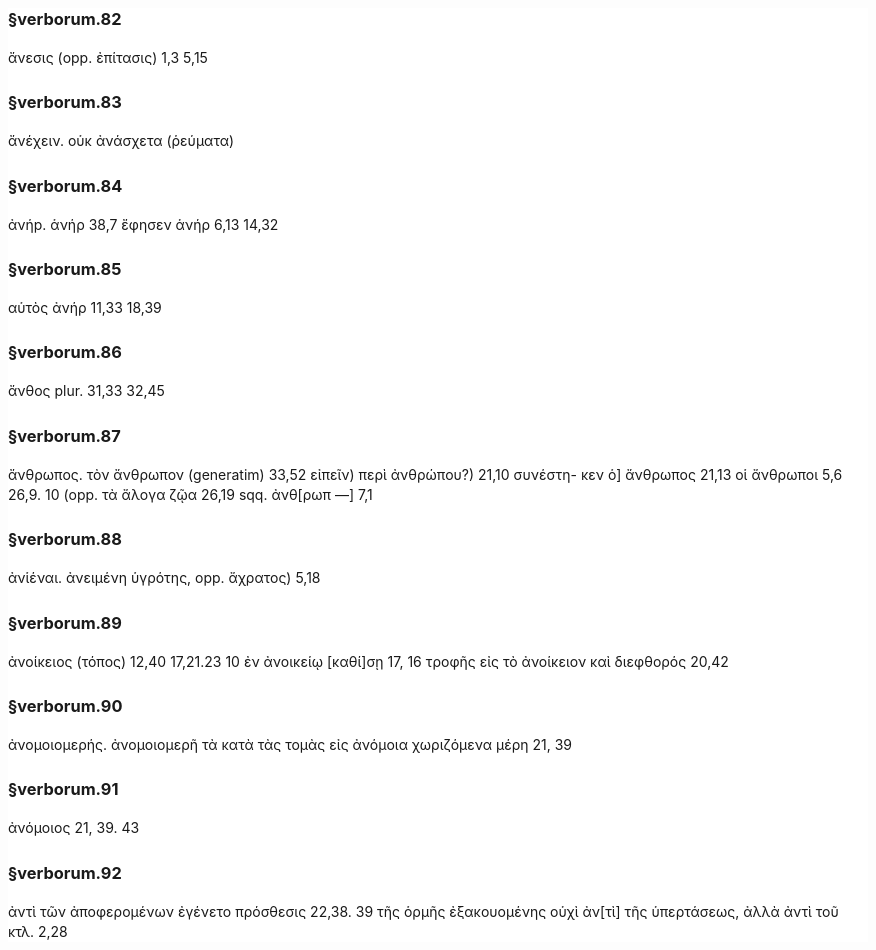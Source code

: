 ### §verborum.82  

<p>ἄνεσις (opp. ἐπίτασις) 1,3 5,15</p>  

### §verborum.83  

<p>ἄνέχειν. οὑκ ἀνάσχετα (ῥεύματα)</p>  

### §verborum.84  

<p>ἀνήp. ἁνήρ 38,7 ἔφησεν ἁνήρ 6,13 14,32</p>  

### §verborum.85  

<p>αὑτὸς ἀνήρ 11,33 18,39</p>  

### §verborum.86  

<p>ἄνθος plur. 31,33 32,45</p>  

### §verborum.87  

<p>ἄνθρωπος. τὸν ἄνθρωπον (generatim) 33,52
εἰπεῖν) περὶ ἀνθρώπου?) 21,10 συνέστη-
κεν ὁ] ἄνθρωπος 21,13 οἱ ἄνθρωποι 5,6
26,9. 10 (opp. τὰ ἄλογα ζῷα 26,19 sqq.
ἀνθ[ρωπ —] 7,1</p>  

### §verborum.88  

<p>ἀνἱέναι. ἀνειμένη ὑγρότης, opp. ἄχρατος)
5,18</p>  

### §verborum.89  

<p>ἀνοίκειος (τόπος) 12,40 17,21.23
10 ἐν ἀνοικείῳ [καθί]σῃ 17, 16
τροφῆς εἰς τὸ ἀνοίκειον καὶ διεφθορός
20,42</p>  

### §verborum.90  

<p>ἀνομοιομερής. ἀνομοιομερῆ τὰ κατὰ τὰς
τομὰς εἰς ἀνόμοια χωριζόμενα μέρη 21,
39</p>  

### §verborum.91  

<p>ἀνόμοιος 21, 39. 43</p>  

### §verborum.92  

<p>ἀντὶ τῶν ἀποφερομένων ἐγένετο πρόσθεσις
22,38. 39 τῆς ὁρμῆς ἐξακουομένης οὑχὶ
ἀν[τὶ] τῆς ὑπερτάσεως, ἀλλὰ ἀντὶ τοῦ κτλ.
2,28</p>  
